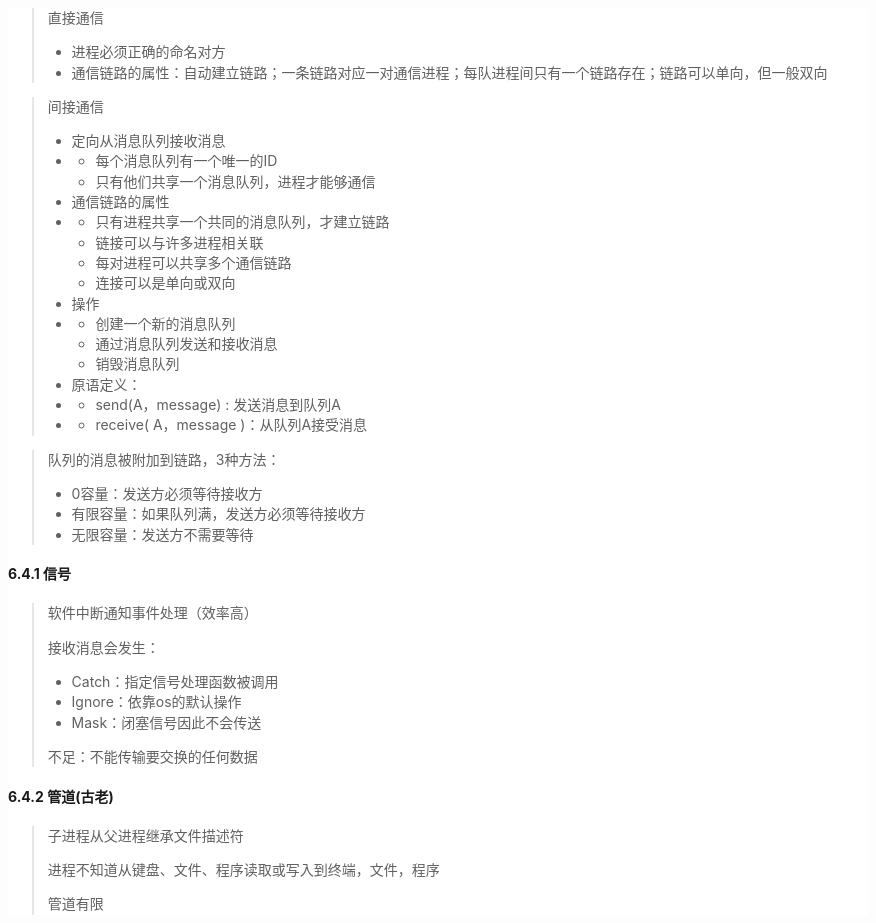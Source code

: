 > 直接通信
>
> * 进程必须正确的命名对方
> * 通信链路的属性：自动建立链路；一条链路对应一对通信进程；每队进程间只有一个链路存在；链路可以单向，但一般双向

> 间接通信
>
> * 定向从消息队列接收消息
> * * 每个消息队列有一个唯一的ID
>   * 只有他们共享一个消息队列，进程才能够通信
> * 通信链路的属性
> * * 只有进程共享一个共同的消息队列，才建立链路
>   * 链接可以与许多进程相关联
>   * 每对进程可以共享多个通信链路
>   * 连接可以是单向或双向
> * 操作
> * * 创建一个新的消息队列
>   * 通过消息队列发送和接收消息
>   * 销毁消息队列
> * 原语定义：
> * * send(A，message)  : 发送消息到队列A
> * * receive( A，message )：从队列A接受消息



> 队列的消息被附加到链路，3种方法：
>
> * 0容量：发送方必须等待接收方
> * 有限容量：如果队列满，发送方必须等待接收方
> * 无限容量：发送方不需要等待



#### 6.4.1 信号

> 软件中断通知事件处理（效率高）
>
> 接收消息会发生：
>
> * Catch：指定信号处理函数被调用
> * Ignore：依靠os的默认操作
> * Mask：闭塞信号因此不会传送
>
> 不足：不能传输要交换的任何数据



#### 6.4.2 管道(古老)

> 子进程从父进程继承文件描述符
>
> 进程不知道从键盘、文件、程序读取或写入到终端，文件，程序
>
> 管道有限


